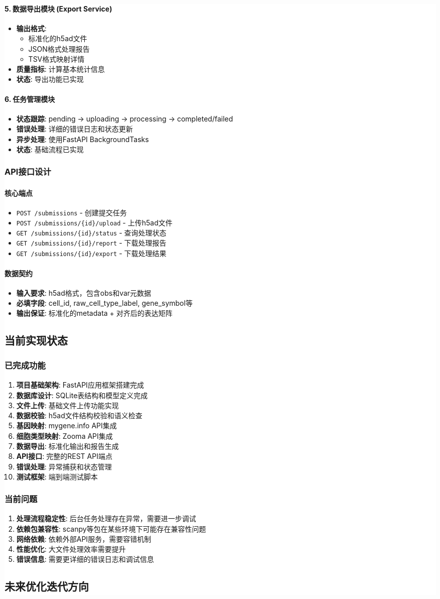 #### 5. 数据导出模块 (Export Service)
- **输出格式**: 
  - 标准化的h5ad文件
  - JSON格式处理报告
  - TSV格式映射详情
- **质量指标**: 计算基本统计信息
- **状态**: 导出功能已实现

#### 6. 任务管理模块
- **状态跟踪**: pending → uploading → processing → completed/failed
- **错误处理**: 详细的错误日志和状态更新
- **异步处理**: 使用FastAPI BackgroundTasks
- **状态**: 基础流程已实现

### API接口设计

#### 核心端点
- `POST /submissions` - 创建提交任务
- `POST /submissions/{id}/upload` - 上传h5ad文件
- `GET /submissions/{id}/status` - 查询处理状态
- `GET /submissions/{id}/report` - 下载处理报告
- `GET /submissions/{id}/export` - 下载处理结果

#### 数据契约
- **输入要求**: h5ad格式，包含obs和var元数据
- **必填字段**: cell_id, raw_cell_type_label, gene_symbol等
- **输出保证**: 标准化的metadata + 对齐后的表达矩阵

## 当前实现状态

### 已完成功能
1. **项目基础架构**: FastAPI应用框架搭建完成
2. **数据库设计**: SQLite表结构和模型定义完成
3. **文件上传**: 基础文件上传功能实现
4. **数据校验**: h5ad文件结构校验和语义检查
5. **基因映射**: mygene.info API集成
6. **细胞类型映射**: Zooma API集成
7. **数据导出**: 标准化输出和报告生成
8. **API接口**: 完整的REST API端点
9. **错误处理**: 异常捕获和状态管理
10. **测试框架**: 端到端测试脚本

### 当前问题
1. **处理流程稳定性**: 后台任务处理存在异常，需要进一步调试
2. **依赖包兼容性**: scanpy等包在某些环境下可能存在兼容性问题
3. **网络依赖**: 依赖外部API服务，需要容错机制
4. **性能优化**: 大文件处理效率需要提升
5. **错误信息**: 需要更详细的错误日志和调试信息

## 未来优化迭代方向
